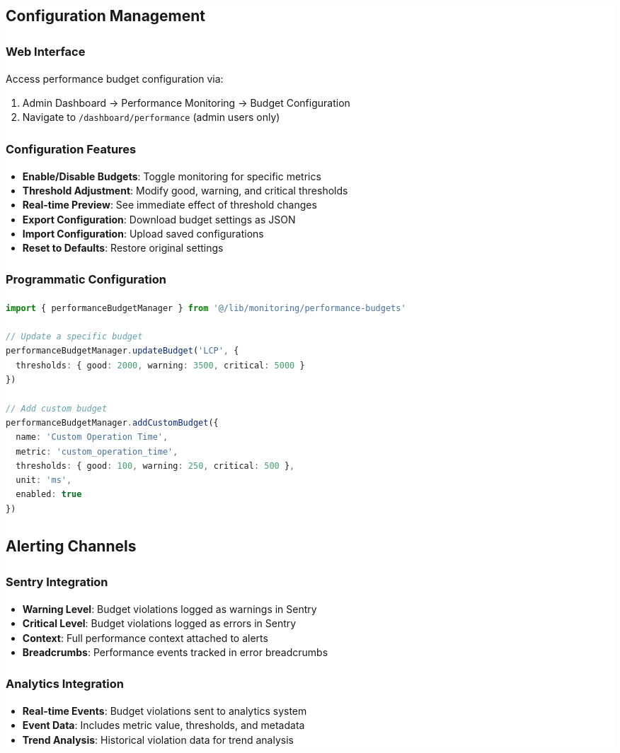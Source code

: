 ## Configuration Management

### Web Interface

Access performance budget configuration via:
1. Admin Dashboard → Performance Monitoring → Budget Configuration
2. Navigate to `/dashboard/performance` (admin users only)

### Configuration Features

- **Enable/Disable Budgets**: Toggle monitoring for specific metrics
- **Threshold Adjustment**: Modify good, warning, and critical thresholds
- **Real-time Preview**: See immediate effect of threshold changes
- **Export Configuration**: Download budget settings as JSON
- **Import Configuration**: Upload saved configurations
- **Reset to Defaults**: Restore original settings

### Programmatic Configuration

```typescript
import { performanceBudgetManager } from '@/lib/monitoring/performance-budgets'

// Update a specific budget
performanceBudgetManager.updateBudget('LCP', {
  thresholds: { good: 2000, warning: 3500, critical: 5000 }
})

// Add custom budget
performanceBudgetManager.addCustomBudget({
  name: 'Custom Operation Time',
  metric: 'custom_operation_time',
  thresholds: { good: 100, warning: 250, critical: 500 },
  unit: 'ms',
  enabled: true
})
```

## Alerting Channels

### Sentry Integration
- **Warning Level**: Budget violations logged as warnings in Sentry
- **Critical Level**: Budget violations logged as errors in Sentry
- **Context**: Full performance context attached to alerts
- **Breadcrumbs**: Performance events tracked in error breadcrumbs

### Analytics Integration
- **Real-time Events**: Budget violations sent to analytics system
- **Event Data**: Includes metric value, thresholds, and metadata
- **Trend Analysis**: Historical violation data for trend analysis
